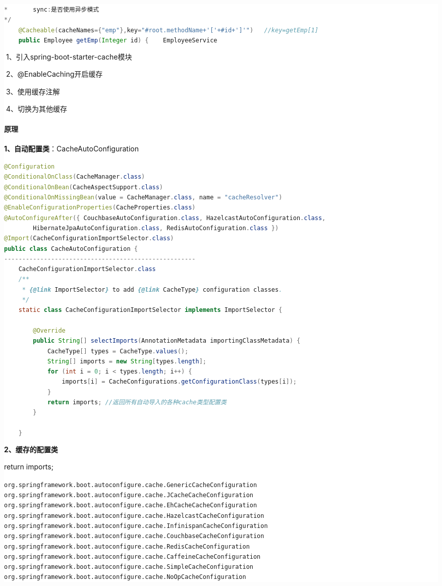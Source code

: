```java
* 		sync:是否使用异步模式
*/
	@Cacheable(cacheNames={"emp"},key="#root.methodName+'['+#id+']'")	//key=getEmp[1]
	public Employee getEmp(Integer id) { 	EmployeeService
```

​	1、引入spring-boot-starter-cache模块

​	2、@EnableCaching开启缓存

​	3、使用缓存注解

​	4、切换为其他缓存

#### 原理

**1、自动配置类**：CacheAutoConfiguration

```java
@Configuration
@ConditionalOnClass(CacheManager.class)
@ConditionalOnBean(CacheAspectSupport.class)
@ConditionalOnMissingBean(value = CacheManager.class, name = "cacheResolver")
@EnableConfigurationProperties(CacheProperties.class)
@AutoConfigureAfter({ CouchbaseAutoConfiguration.class, HazelcastAutoConfiguration.class,
		HibernateJpaAutoConfiguration.class, RedisAutoConfiguration.class })
@Import(CacheConfigurationImportSelector.class)
public class CacheAutoConfiguration {
-----------------------------------------------------
    CacheConfigurationImportSelector.class
    /**
	 * {@link ImportSelector} to add {@link CacheType} configuration classes.
	 */
    static class CacheConfigurationImportSelector implements ImportSelector {

		@Override
		public String[] selectImports(AnnotationMetadata importingClassMetadata) {
			CacheType[] types = CacheType.values();
			String[] imports = new String[types.length];
			for (int i = 0; i < types.length; i++) {
				imports[i] = CacheConfigurations.getConfigurationClass(types[i]);
			}
			return imports;	//返回所有自动导入的各种cache类型配置类
		}

	}
```

**2、缓存的配置类**

return imports;

```properties
org.springframework.boot.autoconfigure.cache.GenericCacheConfiguration
org.springframework.boot.autoconfigure.cache.JCacheCacheConfiguration
org.springframework.boot.autoconfigure.cache.EhCacheCacheConfiguration
org.springframework.boot.autoconfigure.cache.HazelcastCacheConfiguration
org.springframework.boot.autoconfigure.cache.InfinispanCacheConfiguration
org.springframework.boot.autoconfigure.cache.CouchbaseCacheConfiguration
org.springframework.boot.autoconfigure.cache.RedisCacheConfiguration
org.springframework.boot.autoconfigure.cache.CaffeineCacheConfiguration
org.springframework.boot.autoconfigure.cache.SimpleCacheConfiguration
org.springframework.boot.autoconfigure.cache.NoOpCacheConfiguration
```
